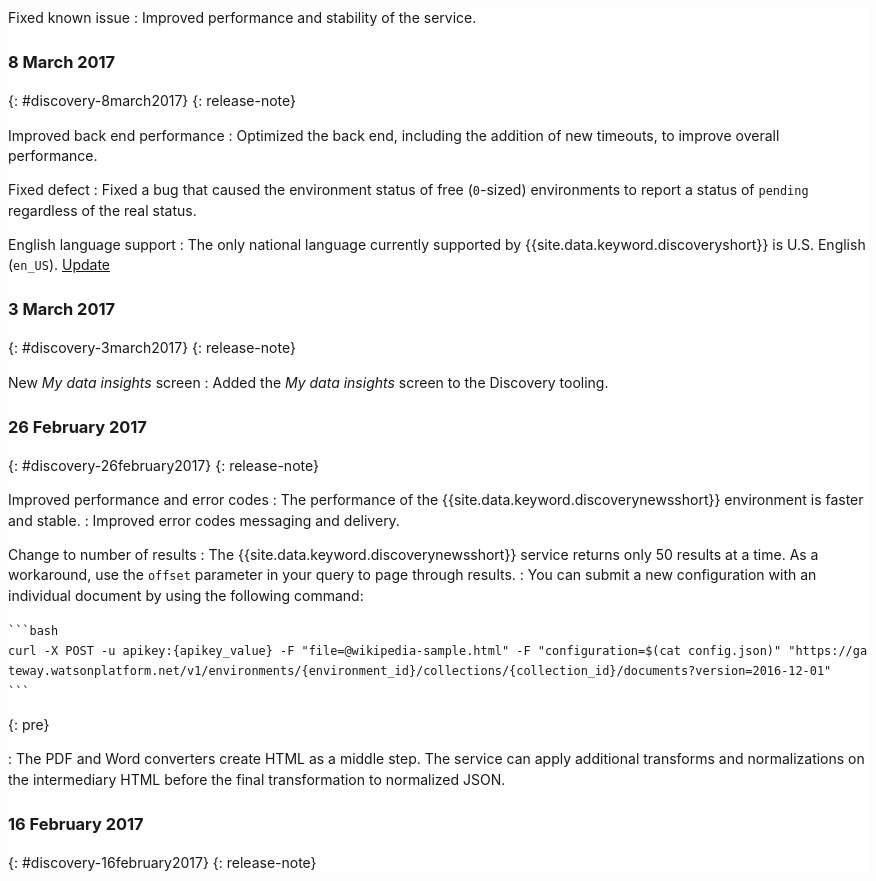 Fixed known issue
:   Improved performance and stability of the service.

### 8 March 2017
{: #discovery-8march2017}
{: release-note}

Improved back end performance
:   Optimized the back end, including the addition of new timeouts, to improve overall performance.

Fixed defect 
:   Fixed a bug that caused the environment status of free (`0`-sized) environments to report a status of `pending` regardless of the real status.

English language support
:   The only national language currently supported by {{site.data.keyword.discoveryshort}} is U.S. English (`en_US`). [Update](/docs/discovery?topic=discovery-language-support)

### 3 March 2017
{: #discovery-3march2017}
{: release-note}

New *My data insights* screen
:   Added the *My data insights* screen to the Discovery tooling.

### 26 February 2017
{: #discovery-26february2017}
{: release-note}

Improved performance and error codes
:   The performance of the {{site.data.keyword.discoverynewsshort}} environment is faster and stable.
:   Improved error codes messaging and delivery.

Change to number of results
:   The {{site.data.keyword.discoverynewsshort}} service returns only 50 results at a time. As a workaround, use the `offset` parameter in your query to page through results.
:   You can submit a new configuration with an individual document by using the following command:

    ```bash
    curl -X POST -u apikey:{apikey_value} -F "file=@wikipedia-sample.html" -F "configuration=$(cat config.json)" "https://gateway.watsonplatform.net/v1/environments/{environment_id}/collections/{collection_id}/documents?version=2016-12-01"
    ```
{: pre}

:   The PDF and Word converters create HTML as a middle step. The service can apply additional transforms and normalizations on the intermediary HTML before the final transformation to normalized JSON.

### 16 February 2017
{: #discovery-16february2017}
{: release-note}
